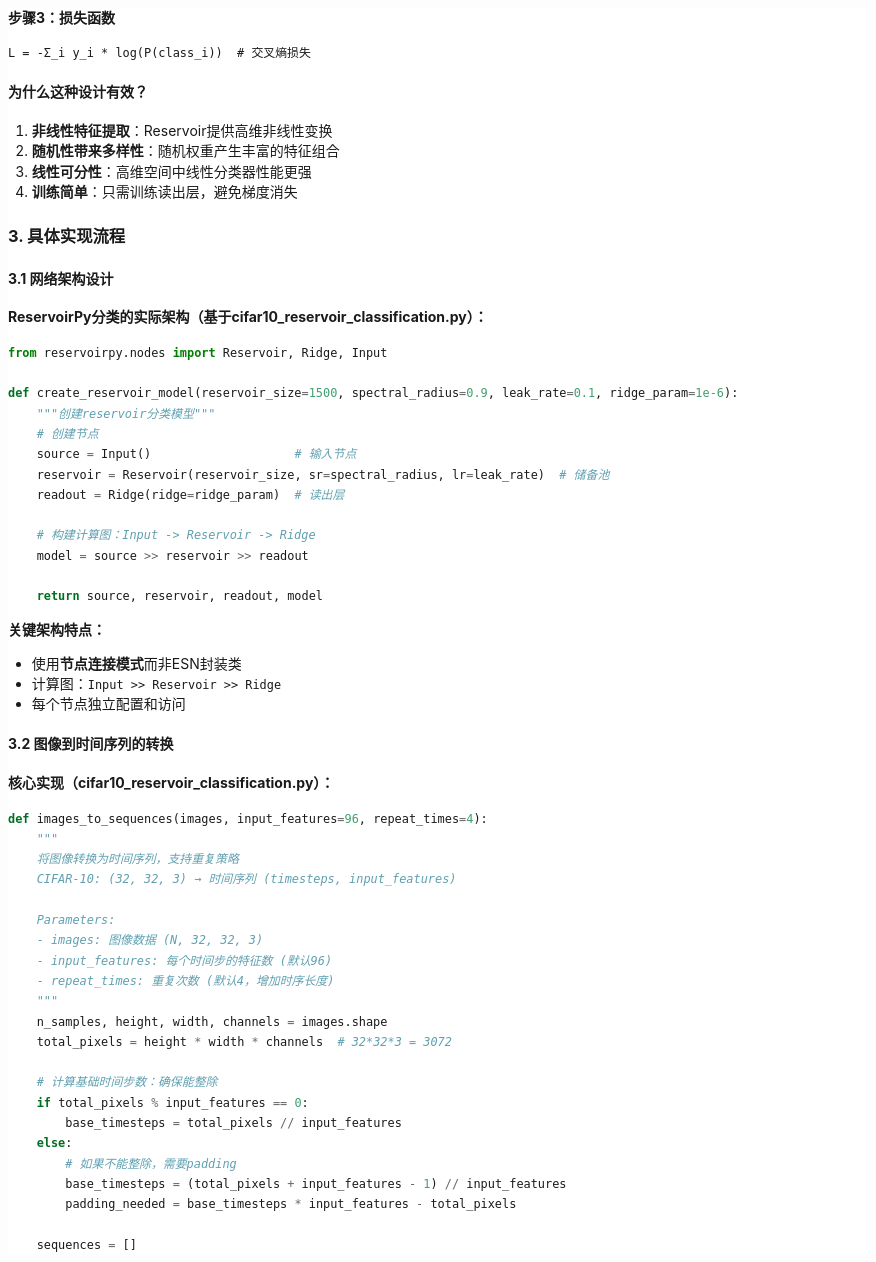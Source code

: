**步骤3：损失函数**
```
L = -Σ_i y_i * log(P(class_i))  # 交叉熵损失
```

#### 为什么这种设计有效？

1. **非线性特征提取**：Reservoir提供高维非线性变换
2. **随机性带来多样性**：随机权重产生丰富的特征组合
3. **线性可分性**：高维空间中线性分类器性能更强
4. **训练简单**：只需训练读出层，避免梯度消失

### 3. 具体实现流程

#### 3.1 网络架构设计

**ReservoirPy分类的实际架构（基于cifar10_reservoir_classification.py）：**

```python
from reservoirpy.nodes import Reservoir, Ridge, Input

def create_reservoir_model(reservoir_size=1500, spectral_radius=0.9, leak_rate=0.1, ridge_param=1e-6):
    """创建reservoir分类模型"""
    # 创建节点
    source = Input()                    # 输入节点
    reservoir = Reservoir(reservoir_size, sr=spectral_radius, lr=leak_rate)  # 储备池
    readout = Ridge(ridge=ridge_param)  # 读出层
    
    # 构建计算图：Input -> Reservoir -> Ridge
    model = source >> reservoir >> readout
    
    return source, reservoir, readout, model
```

**关键架构特点：**
- 使用**节点连接模式**而非ESN封装类
- 计算图：`Input >> Reservoir >> Ridge`
- 每个节点独立配置和访问

#### 3.2 图像到时间序列的转换

**核心实现（cifar10_reservoir_classification.py）：**

```python
def images_to_sequences(images, input_features=96, repeat_times=4):
    """
    将图像转换为时间序列，支持重复策略
    CIFAR-10: (32, 32, 3) → 时间序列 (timesteps, input_features)
    
    Parameters:
    - images: 图像数据 (N, 32, 32, 3)  
    - input_features: 每个时间步的特征数 (默认96)
    - repeat_times: 重复次数 (默认4，增加时序长度)
    """
    n_samples, height, width, channels = images.shape
    total_pixels = height * width * channels  # 32*32*3 = 3072
    
    # 计算基础时间步数：确保能整除
    if total_pixels % input_features == 0:
        base_timesteps = total_pixels // input_features
    else:
        # 如果不能整除，需要padding
        base_timesteps = (total_pixels + input_features - 1) // input_features
        padding_needed = base_timesteps * input_features - total_pixels
    
    sequences = []
```